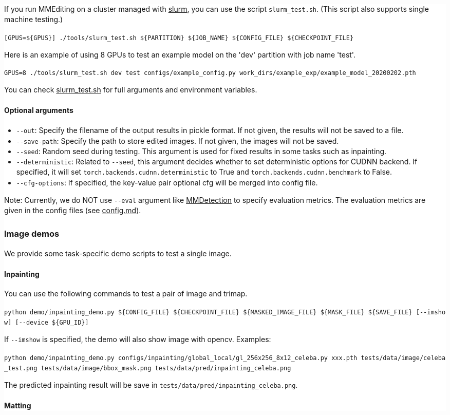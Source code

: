 If you run MMEditing on a cluster managed with [slurm](https://slurm.schedmd.com/), you can use the script `slurm_test.sh`. (This script also supports single machine testing.)

```shell
[GPUS=${GPUS}] ./tools/slurm_test.sh ${PARTITION} ${JOB_NAME} ${CONFIG_FILE} ${CHECKPOINT_FILE}
```
Here is an example of using 8 GPUs to test an example model on the 'dev' partition with job name 'test'.

```shell
GPUS=8 ./tools/slurm_test.sh dev test configs/example_config.py work_dirs/example_exp/example_model_20200202.pth
```

You can check [slurm_test.sh](https://github.com/open-mmlab/mmediting/blob/master/tools/slurm_test.sh) for full arguments and environment variables.

#### Optional arguments

- `--out`: Specify the filename of the output results in pickle format. If not given, the results will not be saved to a file.
- `--save-path`: Specify the path to store edited images. If not given, the images will not be saved.
- `--seed`: Random seed during testing. This argument is used for fixed results in some tasks such as inpainting.
- `--deterministic`: Related to `--seed`, this argument decides whether to set deterministic options for CUDNN backend. If specified, it will set `torch.backends.cudnn.deterministic` to True and `torch.backends.cudnn.benchmark` to False.
- `--cfg-options`: If specified, the key-value pair optional cfg will be merged into config file.

Note: Currently, we do NOT use `--eval` argument like [MMDetection](https://github.com/open-mmlab/mmdetection) to specify evaluation metrics. The evaluation metrics are given in the config files (see [config.md](config.md)).


### Image demos

We provide some task-specific demo scripts to test a single image.

#### Inpainting

You can use the following commands to test a pair of image and trimap.

```shell
python demo/inpainting_demo.py ${CONFIG_FILE} ${CHECKPOINT_FILE} ${MASKED_IMAGE_FILE} ${MASK_FILE} ${SAVE_FILE} [--imshow] [--device ${GPU_ID}]
```

If `--imshow` is specified, the demo will also show image with opencv. Examples:

```shell
python demo/inpainting_demo.py configs/inpainting/global_local/gl_256x256_8x12_celeba.py xxx.pth tests/data/image/celeba_test.png tests/data/image/bbox_mask.png tests/data/pred/inpainting_celeba.png
```

The predicted inpainting result will be save in `tests/data/pred/inpainting_celeba.png`.

#### Matting
